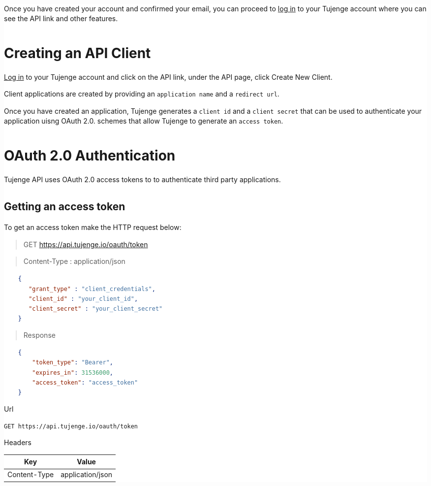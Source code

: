 Once you have created your account and confirmed your email, you can proceed to [log in](https://tujenge.io/login) to your Tujenge account
where you can see the API link and other features.

# Creating an API Client

[Log in](https://tujenge.io/login) to your Tujenge account and click on the API link, under the API page, click
Create New Client.

Client applications are created by providing an `application name` and a `redirect url`.

Once you have created an application, Tujenge generates a `client id` and a `client secret` that can be used
to authenticate your application uisng OAuth 2.0. schemes that allow Tujenge to generate an `access token`.

# OAuth 2.0 Authentication

Tujenge API uses OAuth 2.0 access tokens to to authenticate third party applications.

## Getting an access token

To get an access token make the HTTP request below:

 > GET https://api.tujenge.io/oauth/token
  
 > Content-Type :  application/json
    
 ```json 
     {
        "grant_type" : "client_credentials",
        "client_id" : "your_client_id",
        "client_secret" : "your_client_secret"
     }
 ```
 > Response
 
 ```json    
     {
         "token_type": "Bearer",
         "expires_in": 31536000,
         "access_token": "access_token"
     } 
 ``` 
   

 Url

`GET https://api.tujenge.io/oauth/token`

 Headers
    
 Key  | Value   
 ---- | ----- 
 Content-Type | application/json
 